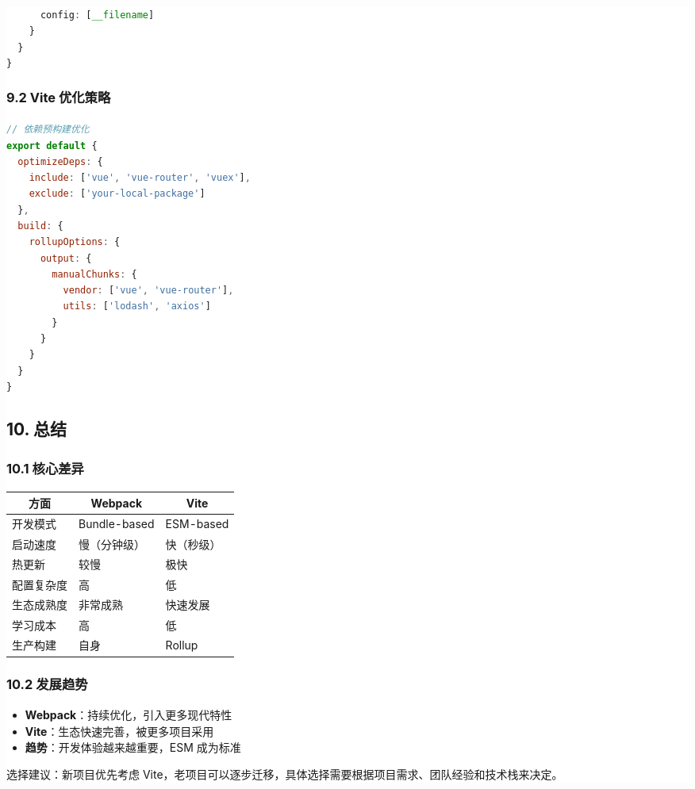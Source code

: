 ```javascript
      config: [__filename]
    }
  }
}
```

### 9.2 Vite 优化策略
```javascript
// 依赖预构建优化
export default {
  optimizeDeps: {
    include: ['vue', 'vue-router', 'vuex'],
    exclude: ['your-local-package']
  },
  build: {
    rollupOptions: {
      output: {
        manualChunks: {
          vendor: ['vue', 'vue-router'],
          utils: ['lodash', 'axios']
        }
      }
    }
  }
}
```

## 10. 总结

### 10.1 核心差异
| 方面 | Webpack | Vite |
|------|---------|------|
| 开发模式 | Bundle-based | ESM-based |
| 启动速度 | 慢（分钟级） | 快（秒级） |
| 热更新 | 较慢 | 极快 |
| 配置复杂度 | 高 | 低 |
| 生态成熟度 | 非常成熟 | 快速发展 |
| 学习成本 | 高 | 低 |
| 生产构建 | 自身 | Rollup |

### 10.2 发展趋势
- **Webpack**：持续优化，引入更多现代特性
- **Vite**：生态快速完善，被更多项目采用
- **趋势**：开发体验越来越重要，ESM 成为标准

选择建议：新项目优先考虑 Vite，老项目可以逐步迁移，具体选择需要根据项目需求、团队经验和技术栈来决定。